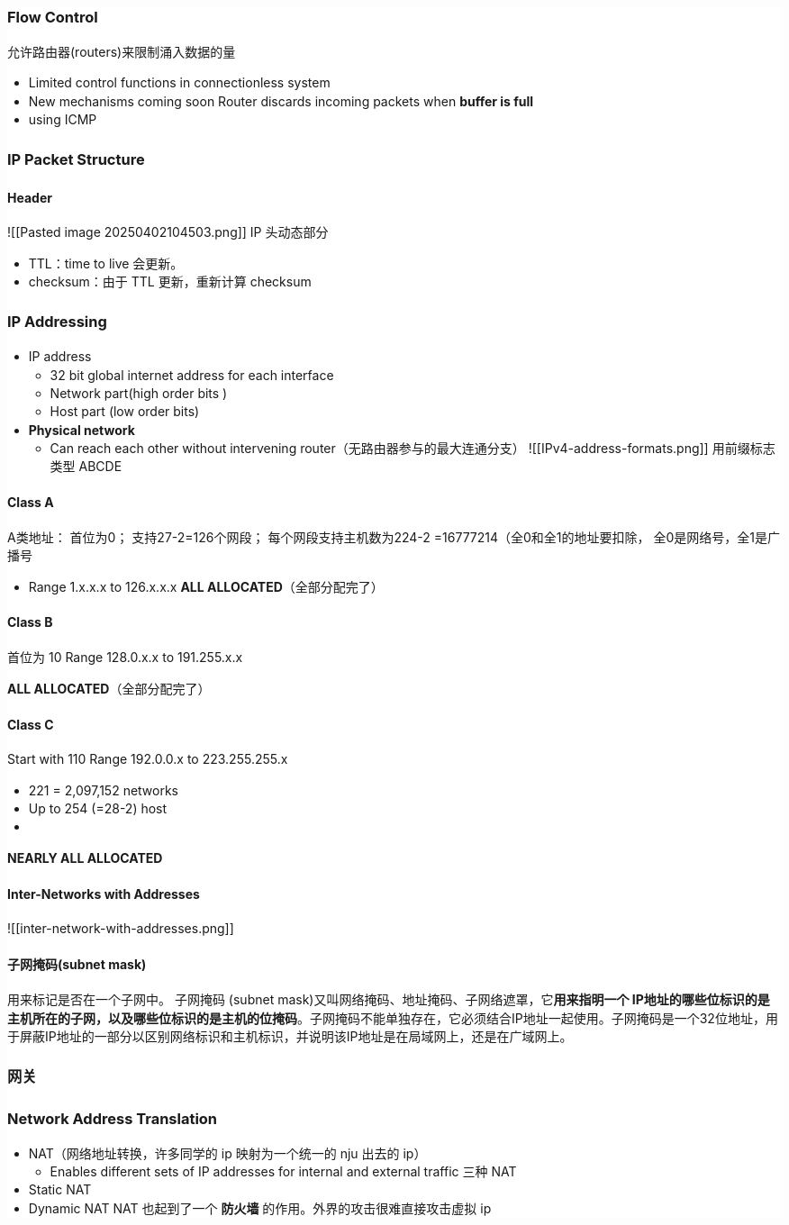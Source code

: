 ###  Flow Control
允许路由器(routers)来限制涌入数据的量
- Limited control functions in connectionless system
- New mechanisms coming soon
Router discards incoming packets when **buffer is full**
- using ICMP
### IP Packet Structure
#### Header
![[Pasted image 20250402104503.png]]
IP 头动态部分
- TTL：time to live 会更新。
- checksum：由于 TTL 更新，重新计算 checksum
### IP Addressing
- IP address
	- 32 bit global internet address for each interface
	- Network part(high order bits )
	- Host part (low order bits)
- **Physical network**
	- Can reach each other without intervening router（无路由器参与的最大连通分支）
![[IPv4-address-formats.png]]
用前缀标志类型 ABCDE

#### Class A
A类地址： 首位为0； 支持27-2=126个网段； 每个网段支持主机数为224-2 =16777214（全0和全1的地址要扣除， 全0是网络号，全1是广播号

- Range 1.x.x.x to 126.x.x.x
**ALL ALLOCATED**（全部分配完了）
#### Class B
首位为 10
Range 128.0.x.x to 191.255.x.x

**ALL ALLOCATED**（全部分配完了）
#### Class C
Start with 110
Range 192.0.0.x to 223.255.255.x
- 221 = 2,097,152 networks 
- Up to 254 (=28-2) host
- 
**NEARLY ALL ALLOCATED**

#### Inter-Networks with Addresses
![[inter-network-with-addresses.png]]
#### 子网掩码(subnet mask)
用来标记是否在一个子网中。
子网掩码 (subnet mask)又叫网络掩码、地址掩码、子网络遮罩，它**用来指明一个 IP地址的哪些位标识的是主机所在的子网，以及哪些位标识的是主机的位掩码**。子网掩码不能单独存在，它必须结合IP地址一起使用。子网掩码是一个32位地址，用于屏蔽IP地址的一部分以区别网络标识和主机标识，并说明该IP地址是在局域网上，还是在广域网上。

### 网关

### Network Address Translation
- NAT（网络地址转换，许多同学的 ip 映射为一个统一的 nju 出去的 ip）
	- Enables different sets of IP addresses for internal and external traffic 
三种 NAT
- Static NAT
- Dynamic NAT 
NAT 也起到了一个 **防火墙** 的作用。外界的攻击很难直接攻击虚拟 ip

